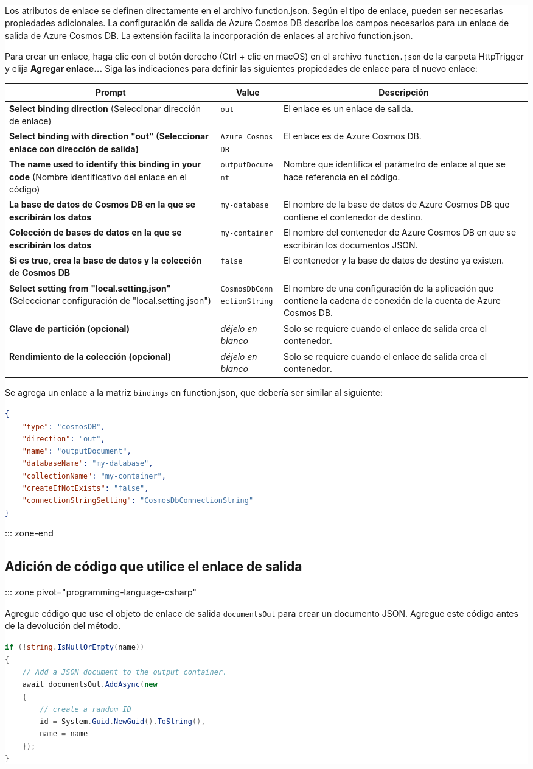 Los atributos de enlace se definen directamente en el archivo function.json. Según el tipo de enlace, pueden ser necesarias propiedades adicionales. La [configuración de salida de Azure Cosmos DB](./functions-bindings-cosmosdb-v2-output.md#configuration) describe los campos necesarios para un enlace de salida de Azure Cosmos DB. La extensión facilita la incorporación de enlaces al archivo function.json. 

Para crear un enlace, haga clic con el botón derecho (Ctrl + clic en macOS) en el archivo `function.json` de la carpeta HttpTrigger y elija **Agregar enlace...** Siga las indicaciones para definir las siguientes propiedades de enlace para el nuevo enlace:

| Prompt | Value | Descripción |
| -------- | ----- | ----------- |
| **Select binding direction** (Seleccionar dirección de enlace) | `out` | El enlace es un enlace de salida. |
| **Select binding with direction "out" (Seleccionar enlace con dirección de salida)** | `Azure Cosmos DB` | El enlace es de Azure Cosmos DB. |
| **The name used to identify this binding in your code** (Nombre identificativo del enlace en el código) | `outputDocument` | Nombre que identifica el parámetro de enlace al que se hace referencia en el código. |
| **La base de datos de Cosmos DB en la que se escribirán los datos** | `my-database` | El nombre de la base de datos de Azure Cosmos DB que contiene el contenedor de destino. |
| **Colección de bases de datos en la que se escribirán los datos** | `my-container` | El nombre del contenedor de Azure Cosmos DB en que se escribirán los documentos JSON. |
| **Si es true, crea la base de datos y la colección de Cosmos DB** | `false` | El contenedor y la base de datos de destino ya existen. |
| **Select setting from "local.setting.json"** (Seleccionar configuración de "local.setting.json") | `CosmosDbConnectionString` | El nombre de una configuración de la aplicación que contiene la cadena de conexión de la cuenta de Azure Cosmos DB. |
| **Clave de partición (opcional)** | *déjelo en blanco* | Solo se requiere cuando el enlace de salida crea el contenedor. |
| **Rendimiento de la colección (opcional)** | *déjelo en blanco* | Solo se requiere cuando el enlace de salida crea el contenedor. |

Se agrega un enlace a la matriz `bindings` en function.json, que debería ser similar al siguiente:

```json
{
    "type": "cosmosDB",
    "direction": "out",
    "name": "outputDocument",
    "databaseName": "my-database",
    "collectionName": "my-container",
    "createIfNotExists": "false",
    "connectionStringSetting": "CosmosDbConnectionString"
}
```

::: zone-end

## <a name="add-code-that-uses-the-output-binding"></a>Adición de código que utilice el enlace de salida

::: zone pivot="programming-language-csharp"  

Agregue código que use el objeto de enlace de salida `documentsOut` para crear un documento JSON. Agregue este código antes de la devolución del método.

```csharp
if (!string.IsNullOrEmpty(name))
{
    // Add a JSON document to the output container.
    await documentsOut.AddAsync(new
    {
        // create a random ID
        id = System.Guid.NewGuid().ToString(),
        name = name
    });
}
```
